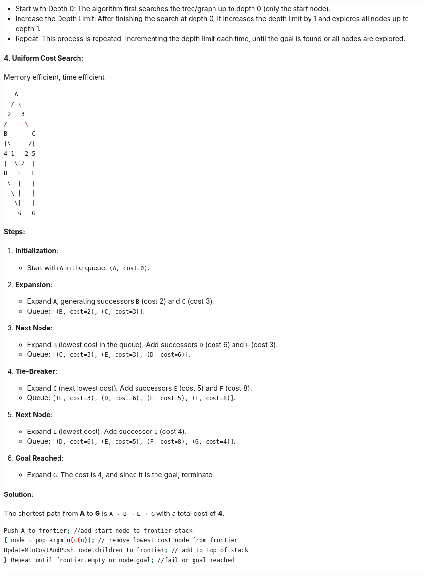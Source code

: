 - Start with Depth 0: The algorithm first searches the tree/graph up to depth 0 (only the start node).
- Increase the Depth Limit: After finishing the search at depth 0, it increases the depth limit by 1 and explores all nodes up to depth 1.
- Repeat: This process is repeated, incrementing the depth limit each time, until the goal is found or all nodes are explored.

#### 4. Uniform Cost Search:

Memory efficient, time efficient
```bash
   A
  / \
 2   3
/     \
B       C
|\     /|
4 1   2 5
|  \ /  |
D   E   F
 \  |   |
  \ |   |
   \|   |
    G   G
```
#### Steps:
1. **Initialization**:
   - Start with `A` in the queue: `(A, cost=0)`.

2. **Expansion**:
   - Expand `A`, generating successors `B` (cost 2) and `C` (cost 3).
   - Queue: `[(B, cost=2), (C, cost=3)]`.

3. **Next Node**:
   - Expand `B` (lowest cost in the queue). Add successors `D` (cost 6) and `E` (cost 3).
   - Queue: `[(C, cost=3), (E, cost=3), (D, cost=6)]`.

4. **Tie-Breaker**:
   - Expand `C` (next lowest cost). Add successors `E` (cost 5) and `F` (cost 8).
   - Queue: `[(E, cost=3), (D, cost=6), (E, cost=5), (F, cost=8)]`.

5. **Next Node**:
   - Expand `E` (lowest cost). Add successor `G` (cost 4).
   - Queue: `[(D, cost=6), (E, cost=5), (F, cost=8), (G, cost=4)]`.

6. **Goal Reached**:
   - Expand `G`. The cost is 4, and since it is the goal, terminate.

#### Solution:
The shortest path from **A** to **G** is `A → B → E → G` with a total cost of **4**.
```bash
Push A to frontier; //add start node to frontier stack.
{ node = pop argmin(c(n)); // remove lowest cost node from frontier
UpdateMinCostAndPush node.children to frontier; // add to top of stack
} Repeat until frontier.empty or node=goal; //fail or goal reached
```
<hr>

